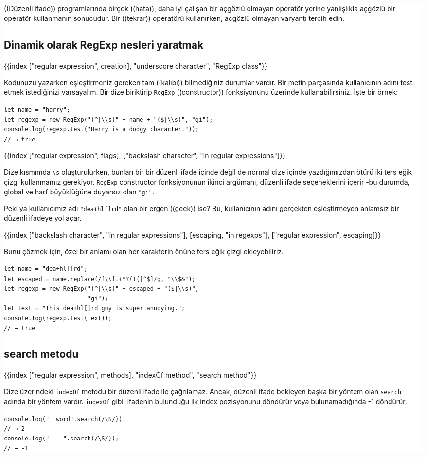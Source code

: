 ((Düzenli ifade)) programlarında birçok ((hata)), daha iyi çalışan bir açgözlü olmayan operatör yerine yanlışlıkla açgözlü bir operatör kullanmanın sonucudur. Bir ((tekrar)) operatörü kullanırken, açgözlü olmayan varyantı tercih edin.

## Dinamik olarak RegExp nesleri yaratmak

{{index ["regular expression", creation], "underscore character", "RegExp class"}}

Kodunuzu yazarken eşleştirmeniz gereken tam ((kalıbı)) bilmediğiniz durumlar vardır. Bir metin parçasında kullanıcının adını test etmek istediğinizi varsayalım. Bir dize biriktirip `RegExp` ((constructor)) fonksiyonunu üzerinde kullanabilirsiniz. İşte bir örnek:

```
let name = "harry";
let regexp = new RegExp("(^|\\s)" + name + "($|\\s)", "gi");
console.log(regexp.test("Harry is a dodgy character."));
// → true
```

{{index ["regular expression", flags], ["backslash character", "in regular expressions"]}}

Dize kısmımda `\s` oluşturulurken, bunları bir bir düzenli ifade içinde değil de normal dize içinde yazdığımızdan ötürü iki ters eğik çizgi kullanmamız gerekiyor. `RegExp` constructor fonksiyonunun ikinci argümanı, düzenli ifade seçeneklerini içerir -bu durumda, global ve harf büyüklüğüne duyarsız olan `"gi"`.

Peki ya kullanıcımız adı `"dea+hl[]rd"` olan bir ergen ((geek)) ise? Bu, kullanıcının adını gerçekten eşleştirmeyen anlamsız bir düzenli ifadeye yol açar.

{{index ["backslash character", "in regular expressions"], [escaping, "in regexps"], ["regular expression", escaping]}}

Bunu çözmek için, özel bir anlamı olan her karakterin önüne ters eğik çizgi ekleyebiliriz.

```
let name = "dea+hl[]rd";
let escaped = name.replace(/[\\[.+*?(){|^$]/g, "\\$&");
let regexp = new RegExp("(^|\\s)" + escaped + "($|\\s)",
                        "gi");
let text = "This dea+hl[]rd guy is super annoying.";
console.log(regexp.test(text));
// → true
```

## search metodu

{{index ["regular expression", methods], "indexOf method", "search method"}}

Dize üzerindeki `indexOf` metodu bir düzenli ifade ile çağrılamaz. Ancak, düzenli ifade bekleyen başka bir yöntem olan `search` adında bir yöntem vardır. `indexOf` gibi, ifadenin bulunduğu ilk index pozisyonunu döndürür veya bulunamadığında -1 döndürür.

```
console.log("  word".search(/\S/));
// → 2
console.log("    ".search(/\S/));
// → -1
```
